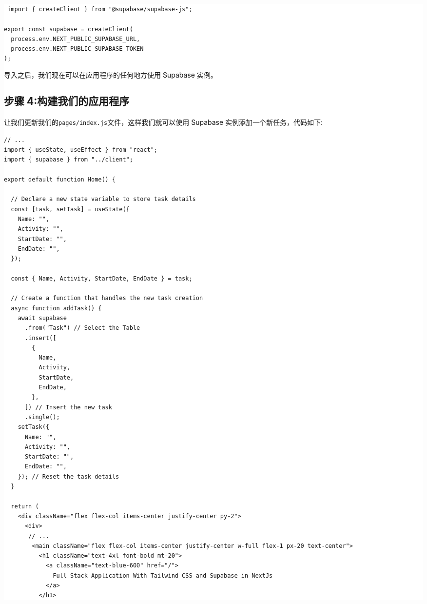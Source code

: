 ```
 import { createClient } from "@supabase/supabase-js";

export const supabase = createClient(
  process.env.NEXT_PUBLIC_SUPABASE_URL,
  process.env.NEXT_PUBLIC_SUPABASE_TOKEN
); 
```

导入之后，我们现在可以在应用程序的任何地方使用 Supabase 实例。

## 步骤 4:构建我们的应用程序

让我们更新我们的`pages/index.js`文件，这样我们就可以使用 Supabase 实例添加一个新任务，代码如下:

```
// ...
import { useState, useEffect } from "react";
import { supabase } from "../client";

export default function Home() {

  // Declare a new state variable to store task details
  const [task, setTask] = useState({
    Name: "",
    Activity: "",
    StartDate: "",
    EndDate: "",
  });

  const { Name, Activity, StartDate, EndDate } = task;

  // Create a function that handles the new task creation
  async function addTask() {
    await supabase
      .from("Task") // Select the Table
      .insert([
        {
          Name,
          Activity,
          StartDate,
          EndDate,
        },
      ]) // Insert the new task
      .single();
    setTask({
      Name: "",
      Activity: "",
      StartDate: "",
      EndDate: "",
    }); // Reset the task details
  }

  return (
    <div className="flex flex-col items-center justify-center py-2">
      <div>
       // ...
        <main className="flex flex-col items-center justify-center w-full flex-1 px-20 text-center">
          <h1 className="text-4xl font-bold mt-20">
            <a className="text-blue-600" href="/">
              Full Stack Application With Tailwind CSS and Supabase in NextJs
            </a>
          </h1>

```